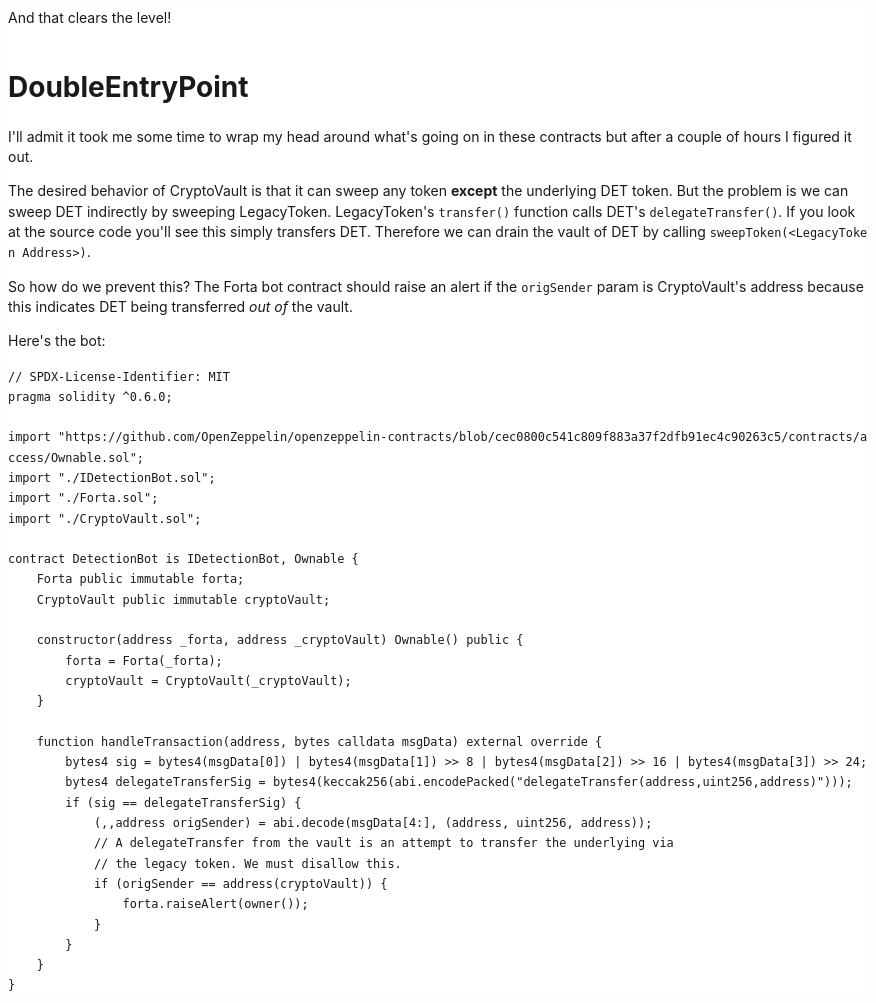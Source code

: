And that clears the level!

# DoubleEntryPoint
I'll admit it took me some time to wrap my head around what's going on in these contracts
but after a couple of hours I figured it out.

The desired behavior of CryptoVault is that it can sweep any token **except** the
underlying DET token. But the problem is we can sweep DET indirectly by sweeping
LegacyToken. LegacyToken's `transfer()` function calls DET's `delegateTransfer()`.
If you look at the source code you'll see this simply transfers DET. Therefore we
can drain the vault of DET by calling `sweepToken(<LegacyToken Address>)`.

So how do we prevent this? The Forta bot contract should raise an alert if the `origSender`
param is CryptoVault's address because this indicates DET being transferred _out of_ the vault.

Here's the bot:

```
// SPDX-License-Identifier: MIT
pragma solidity ^0.6.0;

import "https://github.com/OpenZeppelin/openzeppelin-contracts/blob/cec0800c541c809f883a37f2dfb91ec4c90263c5/contracts/access/Ownable.sol";
import "./IDetectionBot.sol";
import "./Forta.sol";
import "./CryptoVault.sol";

contract DetectionBot is IDetectionBot, Ownable {
    Forta public immutable forta;
    CryptoVault public immutable cryptoVault;

    constructor(address _forta, address _cryptoVault) Ownable() public {
        forta = Forta(_forta);
        cryptoVault = CryptoVault(_cryptoVault);
    }

    function handleTransaction(address, bytes calldata msgData) external override {
        bytes4 sig = bytes4(msgData[0]) | bytes4(msgData[1]) >> 8 | bytes4(msgData[2]) >> 16 | bytes4(msgData[3]) >> 24;
        bytes4 delegateTransferSig = bytes4(keccak256(abi.encodePacked("delegateTransfer(address,uint256,address)")));
        if (sig == delegateTransferSig) {
            (,,address origSender) = abi.decode(msgData[4:], (address, uint256, address));
            // A delegateTransfer from the vault is an attempt to transfer the underlying via
            // the legacy token. We must disallow this.
            if (origSender == address(cryptoVault)) {
                forta.raiseAlert(owner());
            }
        }
    }
}
```
